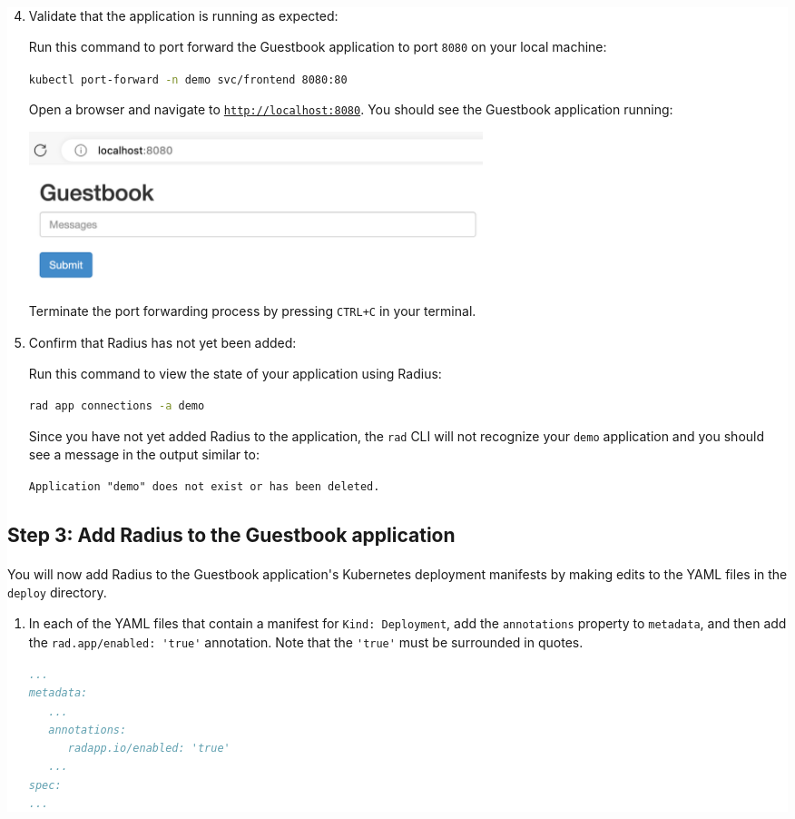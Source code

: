 4. Validate that the application is running as expected:

   Run this command to port forward the Guestbook application to port `8080` on your local machine:

   ```bash
   kubectl port-forward -n demo svc/frontend 8080:80
   ```

   Open a browser and navigate to [`http://localhost:8080`](http://localhost:8080). You should see the Guestbook application running:

   <img src="./guestbook-ui.png" alt="Guestbook application" width=500>

   Terminate the port forwarding process by pressing `CTRL+C` in your terminal.

5. Confirm that Radius has not yet been added:

   Run this command to view the state of your application using Radius:

   ```bash
   rad app connections -a demo
   ```

   Since you have not yet added Radius to the application, the `rad` CLI will not recognize your `demo` application and you should see a message in the output similar to:

   ```
   Application "demo" does not exist or has been deleted.
   ```

## Step 3: Add Radius to the Guestbook application

You will now add Radius to the Guestbook application's Kubernetes deployment manifests by making edits to the YAML files in the `deploy` directory. 

1. In each of the YAML files that contain a manifest for `Kind: Deployment`, add the `annotations` property to `metadata`, and then add the `rad.app/enabled: 'true'` annotation. Note that the `'true'` must be surrounded in quotes.

   ```yaml
   ...
   metadata:
      ...
      annotations:
         radapp.io/enabled: 'true'
      ...
   spec:
   ...
   ```
